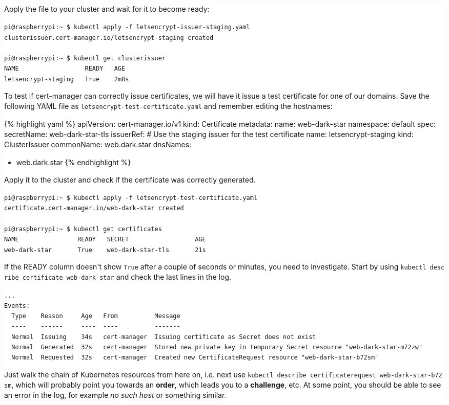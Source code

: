Apply the file to your cluster and wait for it to become ready:

    pi@raspberrypi:~ $ kubectl apply -f letsencrypt-issuer-staging.yaml
    clusterissuer.cert-manager.io/letsencrypt-staging created
    
    pi@raspberrypi:~ $ kubectl get clusterissuer
    NAME                  READY   AGE
    letsencrypt-staging   True    2m8s

To test if cert-manager can correctly issue certificates, we will have it issue a test certificate for one of our domains. Save the following YAML file as `letsencrypt-test-certificate.yaml` and remember editing the hostnames:

{% highlight yaml %}
apiVersion: cert-manager.io/v1
kind: Certificate
metadata:
  name: web-dark-star
  namespace: default
spec:
  secretName: web-dark-star-tls
  issuerRef:
    # Use the staging issuer for the test certificate
    name: letsencrypt-staging
    kind: ClusterIssuer
  commonName: web.dark.star
  dnsNames:
  - web.dark.star
{% endhighlight %}

Apply it to the cluster and check if the certificate was correctly generated.

    pi@raspberrypi:~ $ kubectl apply -f letsencrypt-test-certificate.yaml
    certificate.cert-manager.io/web-dark-star created
    
    pi@raspberrypi:~ $ kubectl get certificates
    NAME                READY   SECRET                  AGE
    web-dark-star       True    web-dark-star-tls       21s

If the READY column doesn't show `True` after a couple of seconds or minutes, you need to investigate. Start by using `kubectl describe certificate web-dark-star` and check the last lines in the log.

    ...
    Events:
      Type    Reason     Age   From          Message
      ----    ------     ----  ----          -------
      Normal  Issuing    34s   cert-manager  Issuing certificate as Secret does not exist
      Normal  Generated  32s   cert-manager  Stored new private key in temporary Secret resource "web-dark-star-m72zw"
      Normal  Requested  32s   cert-manager  Created new CertificateRequest resource "web-dark-star-b72sm"

Just walk the chain of Kubernetes resources from here on, i.e. next use `kubectl describe certificaterequest web-dark-star-b72sm`, which will probably point you towards an **order**, which leads you to a **challenge**, etc. At some point, you should be able to see an error in the log, for example _no such host_ or something similar.
